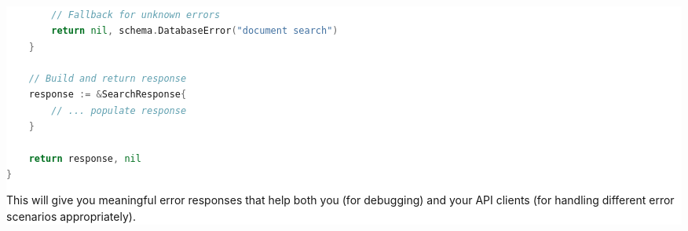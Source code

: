 ```go
        // Fallback for unknown errors
        return nil, schema.DatabaseError("document search")
    }
    
    // Build and return response
    response := &SearchResponse{
        // ... populate response
    }
    
    return response, nil
}
```

This will give you meaningful error responses that help both you (for debugging) and your API clients (for handling different error scenarios appropriately).

